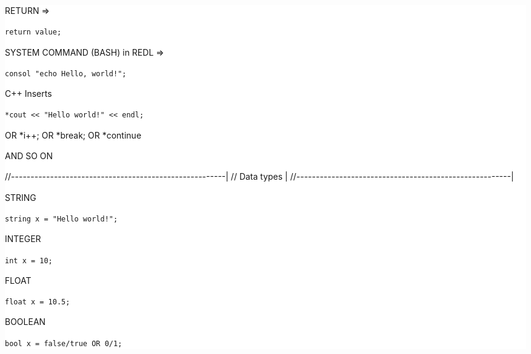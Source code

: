 	
	
	
	
	
	
	
RETURN =>

	return value;
	
	
	




SYSTEM COMMAND (BASH) in REDL =>

	consol "echo Hello, world!";
	
	






C++ Inserts
	
	*cout << "Hello world!" << endl;
OR
	*i++;
OR
	*break;
OR
	*continue
	
AND SO ON






//-------------------------------------------------------|
//							Data types                   |
//-------------------------------------------------------|						
							
					

STRING

	string x = "Hello world!";
	
	
	
INTEGER

	int x = 10;




FLOAT

	float x = 10.5;




BOOLEAN
	
	bool x = false/true OR 0/1;
